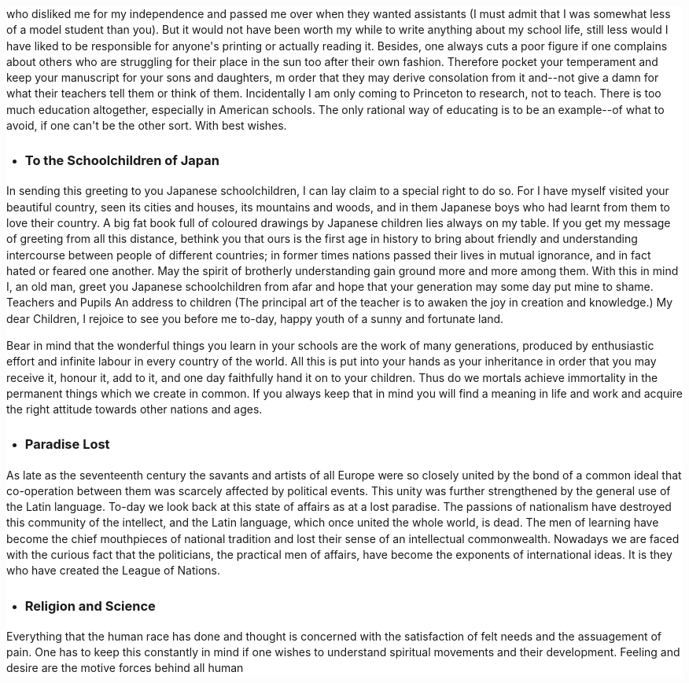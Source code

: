 who disliked me for my independence and passed me over
when they wanted assistants (I must admit that I was somewhat
less of a model student than you). But it would not have been
worth my while to write anything about my school life, still less
would I have liked to be responsible for anyone's printing or
actually reading it. Besides, one always cuts a poor figure if one
complains about others who are struggling for their place in the
sun too after their own fashion.
Therefore pocket your temperament and keep your manuscript
for your sons and daughters, m order that they may derive
consolation from it and--not give a damn for what their teachers
tell them or think of them.
Incidentally I am only coming to Princeton to research, not to
teach. There is too much education altogether, especially in
American schools. The only rational way of educating is to be an
example--of what to avoid, if one can't be the other sort.
With best wishes.
- ### To the Schoolchildren of Japan
In sending this greeting to you Japanese schoolchildren, I can lay claim to a
special right to do so. For I have myself visited your beautiful country, seen its
cities and houses, its mountains and woods, and in them Japanese boys who
had learnt from them to love their country. A big fat book full of coloured
drawings by Japanese children lies always on my table.
If you get my message of greeting from all this distance, bethink you that ours
is the first age in history to bring about friendly and understanding intercourse
between people of different countries; in former times nations passed their
lives in mutual ignorance, and in fact hated or feared one another. May the
spirit of brotherly understanding gain ground more and more among them.
With this in mind I, an old man, greet you Japanese schoolchildren from afar
and hope that your generation may some day put mine to shame.
Teachers and Pupils
An address to children
(The principal art of the teacher is to awaken the joy in creation
and knowledge.)
My dear Children,
I rejoice to see you before me to-day, happy youth of a sunny and fortunate
land.

Bear in mind that the wonderful things you learn in your schools are the work
of many generations, produced by enthusiastic effort and infinite labour in
every country of the world. All this is put into your hands as your inheritance
in order that you may receive it, honour it, add to it, and one day faithfully
hand it on to your children. Thus do we mortals achieve immortality in the
permanent things which we create in common.
If you always keep that in mind you will find a meaning in life and work and
acquire the right attitude towards other nations and ages.
- ### Paradise Lost
As late as the seventeenth century the savants and artists of all Europe were
so closely united by the bond of a common ideal that co-operation between
them was scarcely affected by political events. This unity was further
strengthened by the general use of the Latin language.
To-day we look back at this state of affairs as at a lost paradise. The passions
of nationalism have destroyed this community of the intellect, and the Latin
language, which once united the whole world, is dead. The men of learning
have become the chief mouthpieces of national tradition and lost their sense of
an intellectual commonwealth.
Nowadays we are faced with the curious fact that the politicians, the practical
men of affairs, have become the exponents of international ideas. It is they
who have created the League of Nations.
- ### Religion and Science
Everything that the human race has done and thought is concerned with the
satisfaction of felt needs and the assuagement of pain. One has to keep this
constantly in mind if one wishes to understand spiritual movements and their
development. Feeling and desire are the motive forces behind all human